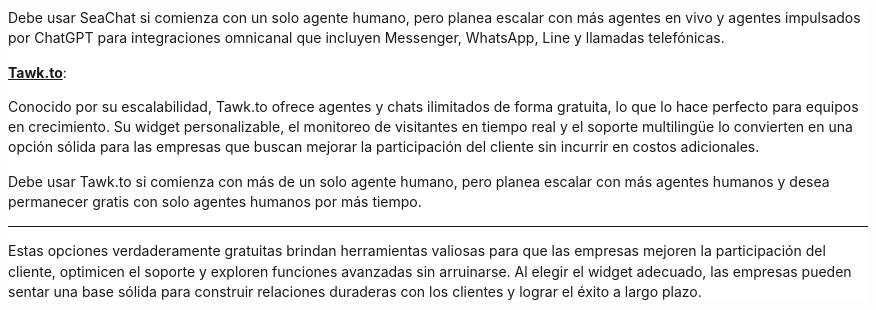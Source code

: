 Debe usar SeaChat si comienza con un solo agente humano, pero planea escalar con más agentes en vivo y agentes impulsados por ChatGPT para integraciones omnicanal que incluyen Messenger, WhatsApp, Line y llamadas telefónicas.

[**Tawk.to**](https://www.tawk.to/software/live-chat/):

Conocido por su escalabilidad, Tawk.to ofrece agentes y chats ilimitados de forma gratuita, lo que lo hace perfecto para equipos en crecimiento. Su widget personalizable, el monitoreo de visitantes en tiempo real y el soporte multilingüe lo convierten en una opción sólida para las empresas que buscan mejorar la participación del cliente sin incurrir en costos adicionales.

Debe usar Tawk.to si comienza con más de un solo agente humano, pero planea escalar con más agentes humanos y desea permanecer gratis con solo agentes humanos por más tiempo.

---

Estas opciones verdaderamente gratuitas brindan herramientas valiosas para que las empresas mejoren la participación del cliente, optimicen el soporte y exploren funciones avanzadas sin arruinarse. Al elegir el widget adecuado, las empresas pueden sentar una base sólida para construir relaciones duraderas con los clientes y lograr el éxito a largo plazo.
